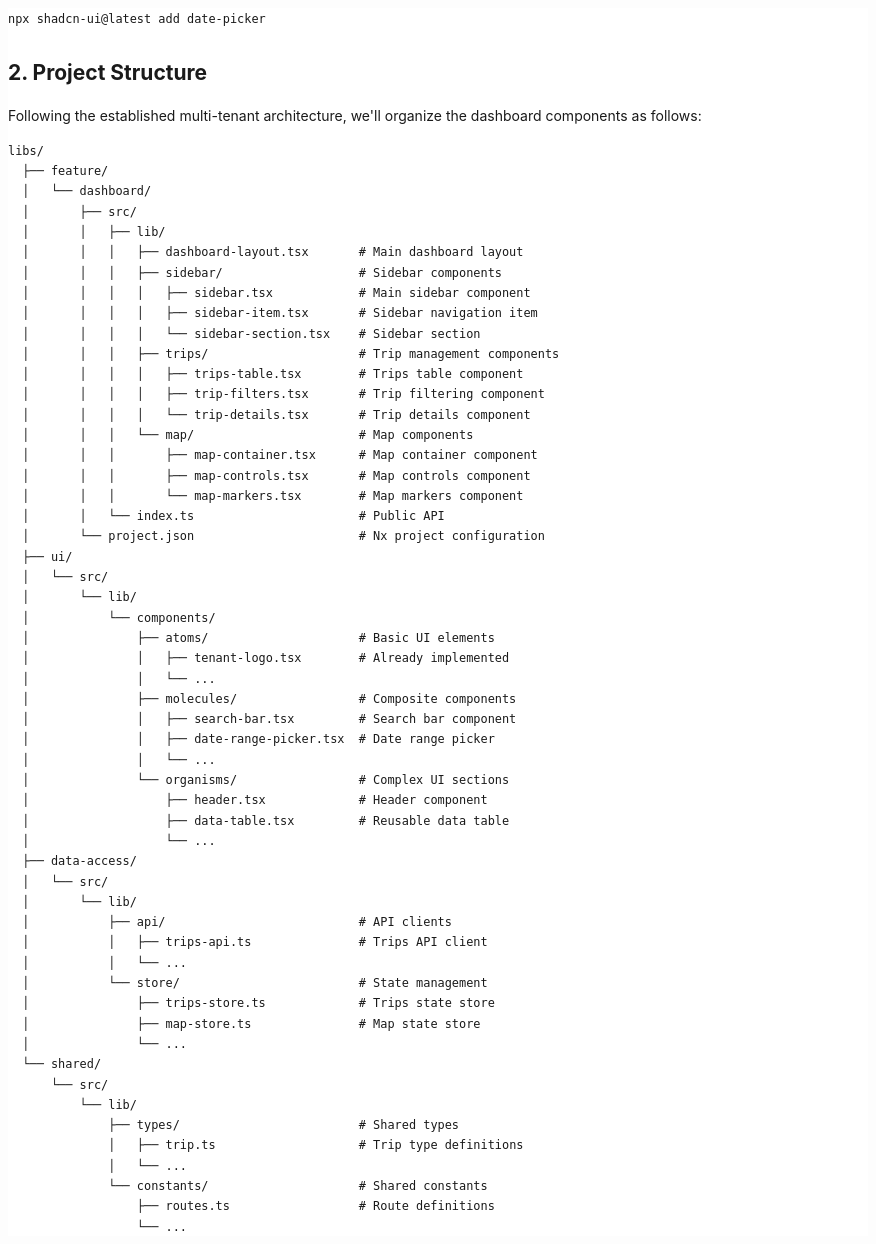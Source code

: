 ```bash
npx shadcn-ui@latest add date-picker
```

## 2. Project Structure

Following the established multi-tenant architecture, we'll organize the dashboard components as follows:

```
libs/
  ├── feature/
  │   └── dashboard/
  │       ├── src/
  │       │   ├── lib/
  │       │   │   ├── dashboard-layout.tsx       # Main dashboard layout
  │       │   │   ├── sidebar/                   # Sidebar components
  │       │   │   │   ├── sidebar.tsx            # Main sidebar component
  │       │   │   │   ├── sidebar-item.tsx       # Sidebar navigation item
  │       │   │   │   └── sidebar-section.tsx    # Sidebar section
  │       │   │   ├── trips/                     # Trip management components
  │       │   │   │   ├── trips-table.tsx        # Trips table component
  │       │   │   │   ├── trip-filters.tsx       # Trip filtering component
  │       │   │   │   └── trip-details.tsx       # Trip details component
  │       │   │   └── map/                       # Map components
  │       │   │       ├── map-container.tsx      # Map container component
  │       │   │       ├── map-controls.tsx       # Map controls component
  │       │   │       └── map-markers.tsx        # Map markers component
  │       │   └── index.ts                       # Public API
  │       └── project.json                       # Nx project configuration
  ├── ui/
  │   └── src/
  │       └── lib/
  │           └── components/
  │               ├── atoms/                     # Basic UI elements
  │               │   ├── tenant-logo.tsx        # Already implemented
  │               │   └── ...
  │               ├── molecules/                 # Composite components
  │               │   ├── search-bar.tsx         # Search bar component
  │               │   ├── date-range-picker.tsx  # Date range picker
  │               │   └── ...
  │               └── organisms/                 # Complex UI sections
  │                   ├── header.tsx             # Header component
  │                   ├── data-table.tsx         # Reusable data table
  │                   └── ...
  ├── data-access/
  │   └── src/
  │       └── lib/
  │           ├── api/                           # API clients
  │           │   ├── trips-api.ts               # Trips API client
  │           │   └── ...
  │           └── store/                         # State management
  │               ├── trips-store.ts             # Trips state store
  │               ├── map-store.ts               # Map state store
  │               └── ...
  └── shared/
      └── src/
          └── lib/
              ├── types/                         # Shared types
              │   ├── trip.ts                    # Trip type definitions
              │   └── ...
              └── constants/                     # Shared constants
                  ├── routes.ts                  # Route definitions
                  └── ...
```